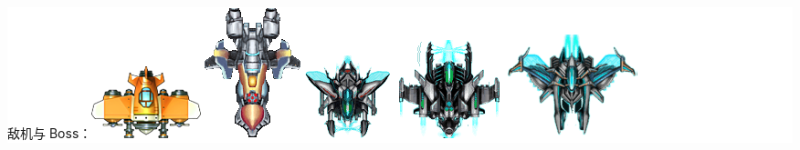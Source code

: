 敌机与 Boss：![小型敌机](resources/pic/enemies/enemy_small.png) ![中型1](resources/pic/enemies/enemy_medium_01.png) ![中型2](resources/pic/enemies/enemy_medium_02.png) ![中型3](resources/pic/enemies/enemy_medium_03.png) ![中型4](resources/pic/enemies/enemy_medium_04.png)
